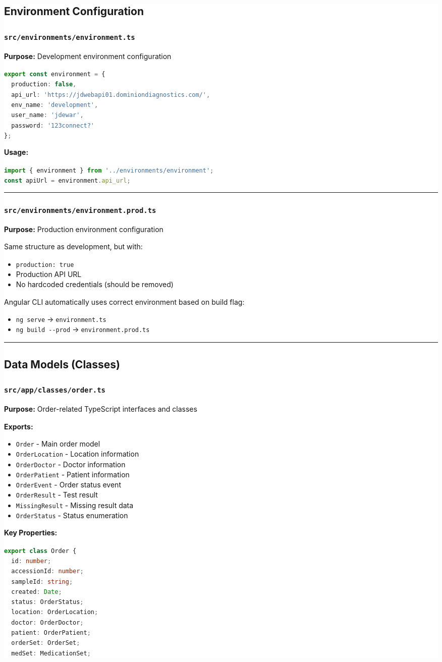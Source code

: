 ## Environment Configuration

### `src/environments/environment.ts`
**Purpose:** Development environment configuration

```typescript
export const environment = {
  production: false,
  api_url: 'https://jdwebapi01.dominiondiagnostics.com/',
  env_name: 'development',
  user_name: 'jdewar',
  password: '123connect?'
};
```

**Usage:**
```typescript
import { environment } from '../environments/environment';
const apiUrl = environment.api_url;
```

---

### `src/environments/environment.prod.ts`
**Purpose:** Production environment configuration

Same structure as development, but with:
- `production: true`
- Production API URL
- No hardcoded credentials (should be removed)

Angular CLI automatically uses correct environment based on build flag:
- `ng serve` → `environment.ts`
- `ng build --prod` → `environment.prod.ts`

---

## Data Models (Classes)

### `src/app/classes/order.ts`
**Purpose:** Order-related TypeScript interfaces and classes

**Exports:**
- `Order` - Main order model
- `OrderLocation` - Location information
- `OrderDoctor` - Doctor information
- `OrderPatient` - Patient information
- `OrderEvent` - Order status event
- `OrderResult` - Test result
- `MissingResult` - Missing result data
- `OrderStatus` - Status enumeration

**Key Properties:**
```typescript
export class Order {
  id: number;
  accessionId: number;
  sampleId: string;
  created: Date;
  status: OrderStatus;
  location: OrderLocation;
  doctor: OrderDoctor;
  patient: OrderPatient;
  orderSet: OrderSet;
  medSet: MedicationSet;
```